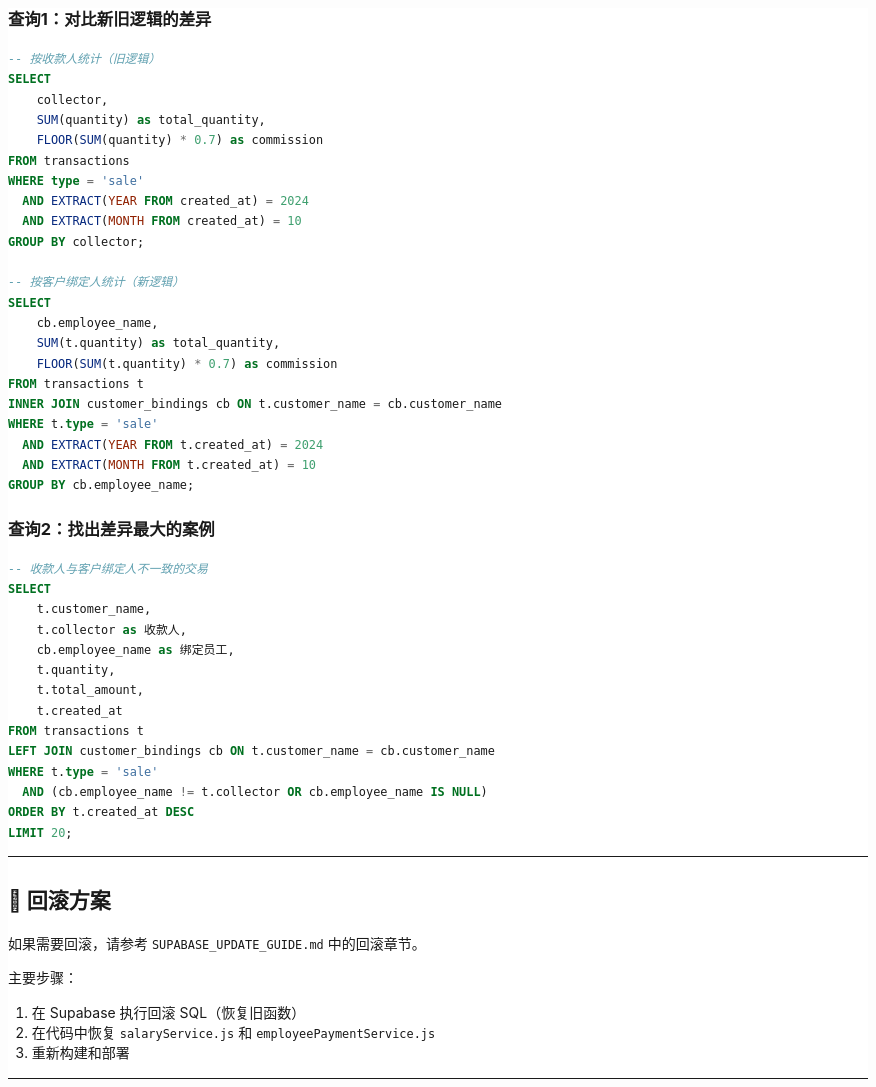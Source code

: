 ### 查询1：对比新旧逻辑的差异
```sql
-- 按收款人统计（旧逻辑）
SELECT
    collector,
    SUM(quantity) as total_quantity,
    FLOOR(SUM(quantity) * 0.7) as commission
FROM transactions
WHERE type = 'sale'
  AND EXTRACT(YEAR FROM created_at) = 2024
  AND EXTRACT(MONTH FROM created_at) = 10
GROUP BY collector;

-- 按客户绑定人统计（新逻辑）
SELECT
    cb.employee_name,
    SUM(t.quantity) as total_quantity,
    FLOOR(SUM(t.quantity) * 0.7) as commission
FROM transactions t
INNER JOIN customer_bindings cb ON t.customer_name = cb.customer_name
WHERE t.type = 'sale'
  AND EXTRACT(YEAR FROM t.created_at) = 2024
  AND EXTRACT(MONTH FROM t.created_at) = 10
GROUP BY cb.employee_name;
```

### 查询2：找出差异最大的案例
```sql
-- 收款人与客户绑定人不一致的交易
SELECT
    t.customer_name,
    t.collector as 收款人,
    cb.employee_name as 绑定员工,
    t.quantity,
    t.total_amount,
    t.created_at
FROM transactions t
LEFT JOIN customer_bindings cb ON t.customer_name = cb.customer_name
WHERE t.type = 'sale'
  AND (cb.employee_name != t.collector OR cb.employee_name IS NULL)
ORDER BY t.created_at DESC
LIMIT 20;
```

---

## 🔄 回滚方案

如果需要回滚，请参考 `SUPABASE_UPDATE_GUIDE.md` 中的回滚章节。

主要步骤：
1. 在 Supabase 执行回滚 SQL（恢复旧函数）
2. 在代码中恢复 `salaryService.js` 和 `employeePaymentService.js`
3. 重新构建和部署

---